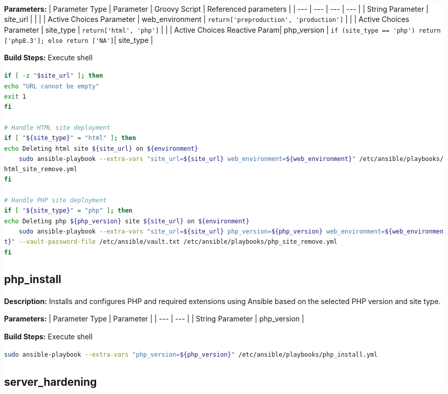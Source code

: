 **Parameters:**
| Parameter Type | Parameter | Groovy Script | Referenced parameters |
| --- | --- | --- | --- |
| String Parameter | site_url | | |
| Active Choices Parameter | web_environment | `return['preproduction', 'production']` | |
| Active Choices Parameter | site_type | `return['html', 'php']` | |
| Active Choices Reactive Param| php_version | `if (site_type == 'php') return ['php8.3']; else return ['NA']`| site_type |

**Build Steps:** Execute shell

```bash
if [ -z "$site_url" ]; then
echo "URL cannot be empty"
exit 1
fi

# Handle HTML site deployment
if [ "${site_type}" = "html" ]; then
echo Deleting html site ${site_url} on ${environment}
    sudo ansible-playbook --extra-vars "site_url=${site_url} web_environment=${web_environment}" /etc/ansible/playbooks/html_site_remove.yml
fi

# Handle PHP site deployment
if [ "${site_type}" = "php" ]; then
echo Deleting php ${php_version} site ${site_url} on ${environment}
    sudo ansible-playbook --extra-vars "site_url=${site_url} php_version=${php_version} web_environment=${web_environment}" --vault-password-file /etc/ansible/vault.txt /etc/ansible/playbooks/php_site_remove.yml
fi
```

## php_install

**Description:** Installs and configures PHP and required extensions using Ansible based on the selected PHP version and site type.

**Parameters:**
| Parameter Type | Parameter |
| --- | --- |
| String Parameter | php_version |

**Build Steps:** Execute shell

```bash
sudo ansible-playbook --extra-vars "php_version=${php_version}" /etc/ansible/playbooks/php_install.yml
```

## server_hardening
